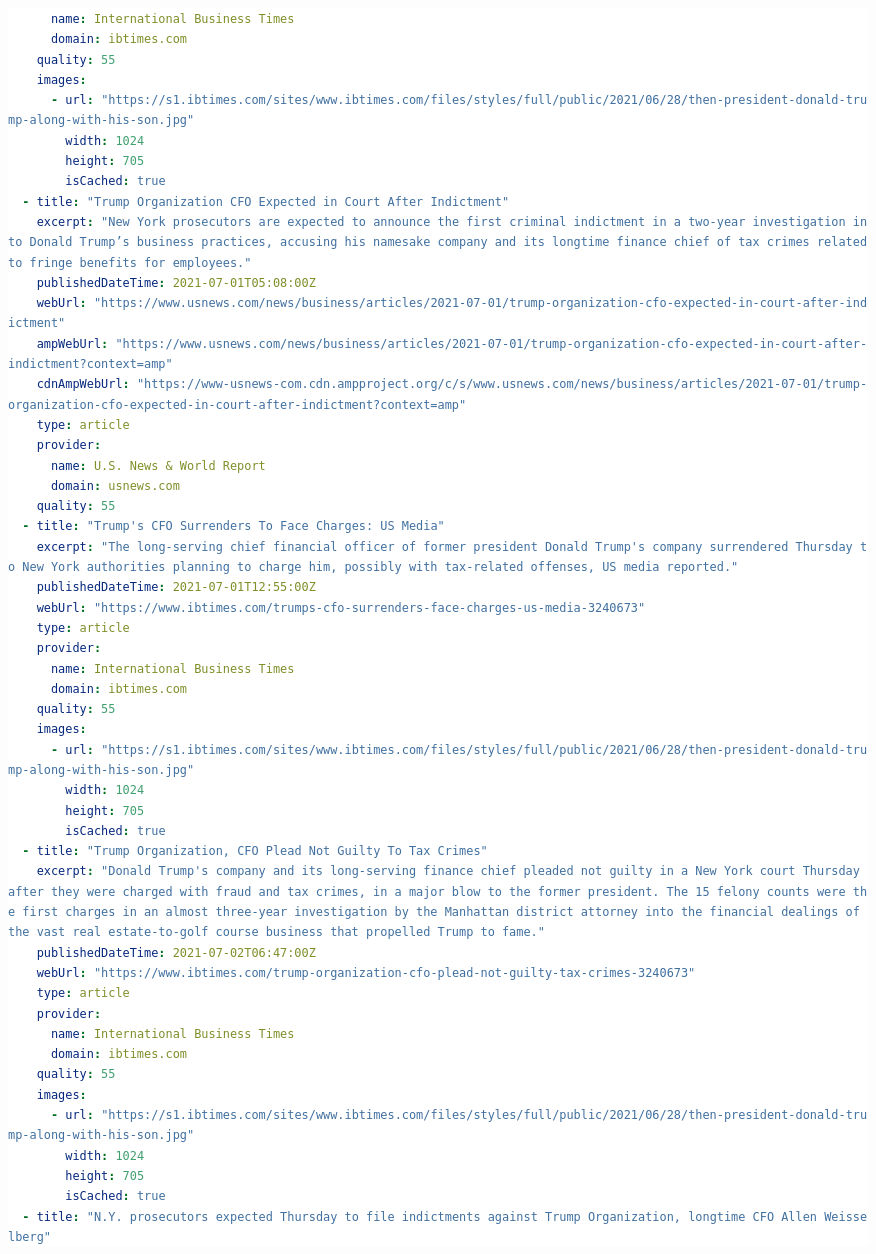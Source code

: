```yaml
      name: International Business Times
      domain: ibtimes.com
    quality: 55
    images:
      - url: "https://s1.ibtimes.com/sites/www.ibtimes.com/files/styles/full/public/2021/06/28/then-president-donald-trump-along-with-his-son.jpg"
        width: 1024
        height: 705
        isCached: true
  - title: "Trump Organization CFO Expected in Court After Indictment"
    excerpt: "New York prosecutors are expected to announce the first criminal indictment in a two-year investigation into Donald Trump’s business practices, accusing his namesake company and its longtime finance chief of tax crimes related to fringe benefits for employees."
    publishedDateTime: 2021-07-01T05:08:00Z
    webUrl: "https://www.usnews.com/news/business/articles/2021-07-01/trump-organization-cfo-expected-in-court-after-indictment"
    ampWebUrl: "https://www.usnews.com/news/business/articles/2021-07-01/trump-organization-cfo-expected-in-court-after-indictment?context=amp"
    cdnAmpWebUrl: "https://www-usnews-com.cdn.ampproject.org/c/s/www.usnews.com/news/business/articles/2021-07-01/trump-organization-cfo-expected-in-court-after-indictment?context=amp"
    type: article
    provider:
      name: U.S. News & World Report
      domain: usnews.com
    quality: 55
  - title: "Trump's CFO Surrenders To Face Charges: US Media"
    excerpt: "The long-serving chief financial officer of former president Donald Trump's company surrendered Thursday to New York authorities planning to charge him, possibly with tax-related offenses, US media reported."
    publishedDateTime: 2021-07-01T12:55:00Z
    webUrl: "https://www.ibtimes.com/trumps-cfo-surrenders-face-charges-us-media-3240673"
    type: article
    provider:
      name: International Business Times
      domain: ibtimes.com
    quality: 55
    images:
      - url: "https://s1.ibtimes.com/sites/www.ibtimes.com/files/styles/full/public/2021/06/28/then-president-donald-trump-along-with-his-son.jpg"
        width: 1024
        height: 705
        isCached: true
  - title: "Trump Organization, CFO Plead Not Guilty To Tax Crimes"
    excerpt: "Donald Trump's company and its long-serving finance chief pleaded not guilty in a New York court Thursday after they were charged with fraud and tax crimes, in a major blow to the former president. The 15 felony counts were the first charges in an almost three-year investigation by the Manhattan district attorney into the financial dealings of the vast real estate-to-golf course business that propelled Trump to fame."
    publishedDateTime: 2021-07-02T06:47:00Z
    webUrl: "https://www.ibtimes.com/trump-organization-cfo-plead-not-guilty-tax-crimes-3240673"
    type: article
    provider:
      name: International Business Times
      domain: ibtimes.com
    quality: 55
    images:
      - url: "https://s1.ibtimes.com/sites/www.ibtimes.com/files/styles/full/public/2021/06/28/then-president-donald-trump-along-with-his-son.jpg"
        width: 1024
        height: 705
        isCached: true
  - title: "N.Y. prosecutors expected Thursday to file indictments against Trump Organization, longtime CFO Allen Weisselberg"
```